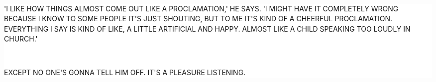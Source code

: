<p>'I LIKE HOW THINGS ALMOST COME OUT LIKE A PROCLAMATION,' HE SAYS. 'I MIGHT HAVE IT COMPLETELY WRONG BECAUSE I KNOW TO SOME PEOPLE IT'S JUST SHOUTING, BUT TO ME IT'S KIND OF A CHEERFUL PROCLAMATION. EVERYTHING I SAY IS KIND OF LIKE, A LITTLE ARTIFICIAL AND HAPPY. ALMOST LIKE A CHILD SPEAKING TOO LOUDLY IN CHURCH.'</p>
<p> </p>
<p>EXCEPT NO ONE'S GONNA TELL HIM OFF. IT'S A PLEASURE LISTENING.</p>

